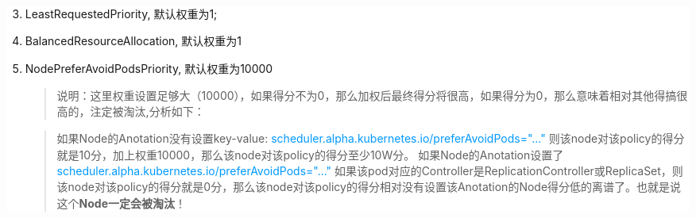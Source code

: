 3. LeastRequestedPriority, 默认权重为1;
4. BalancedResourceAllocation, 默认权重为1
5. NodePreferAvoidPodsPriority, 默认权重为10000
	
	> 说明：这里权重设置足够大（10000），如果得分不为0，那么加权后最终得分将很高，如果得分为0，那么意味着相对其他得搞很高的，注定被淘汰,分析如下：
	
	> 如果Node的Anotation没有设置key-value: 
	> <font color=#0099FF > scheduler.alpha.kubernetes.io/preferAvoidPods="..." </font> 
	> 则该node对该policy的得分就是10分，加上权重10000，那么该node对该policy的得分至少10W分。
	> 如果Node的Anotation设置了<font color=#0099FF > scheduler.alpha.kubernetes.io/preferAvoidPods="..." </font>
	> 如果该pod对应的Controller是ReplicationController或ReplicaSet，则该node对该policy的得分就是0分，那么该node对该policy的得分相对没有设置该Anotation的Node得分低的离谱了。也就是说这个**Node一定会被淘汰**！





